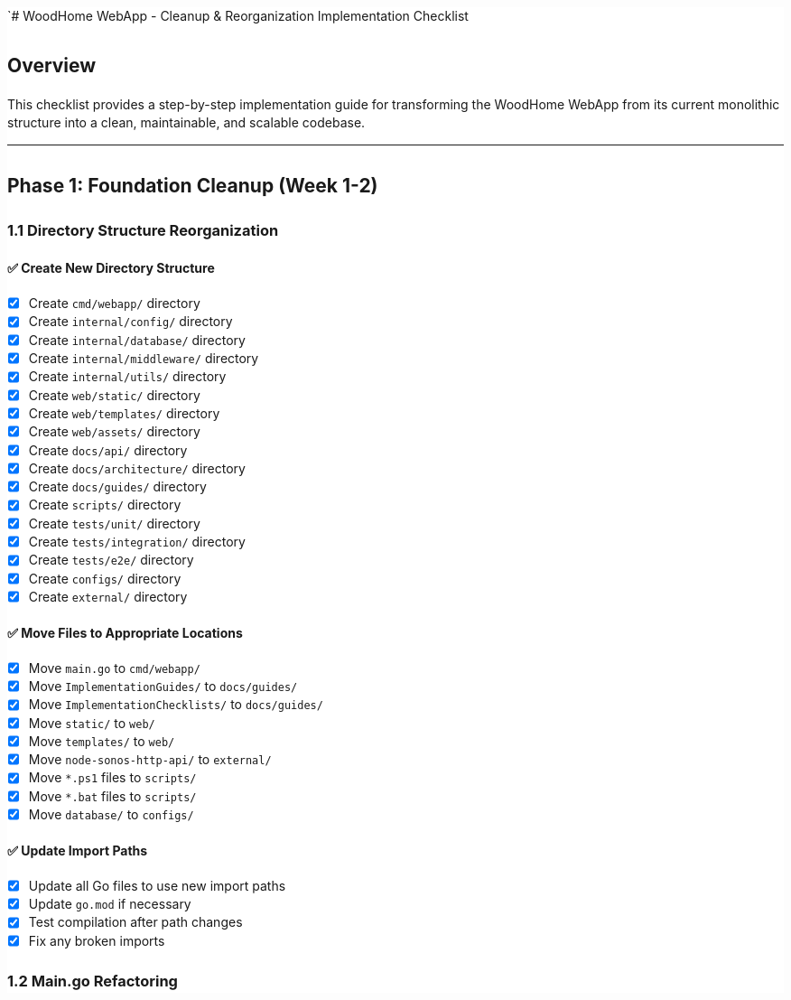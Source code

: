 `# WoodHome WebApp - Cleanup & Reorganization Implementation Checklist

## Overview
This checklist provides a step-by-step implementation guide for transforming the WoodHome WebApp from its current monolithic structure into a clean, maintainable, and scalable codebase.

---

## Phase 1: Foundation Cleanup (Week 1-2)

### 1.1 Directory Structure Reorganization

#### ✅ **Create New Directory Structure**
- [x] Create `cmd/webapp/` directory
- [x] Create `internal/config/` directory
- [x] Create `internal/database/` directory
- [x] Create `internal/middleware/` directory
- [x] Create `internal/utils/` directory
- [x] Create `web/static/` directory
- [x] Create `web/templates/` directory
- [x] Create `web/assets/` directory
- [x] Create `docs/api/` directory
- [x] Create `docs/architecture/` directory
- [x] Create `docs/guides/` directory
- [x] Create `scripts/` directory
- [x] Create `tests/unit/` directory
- [x] Create `tests/integration/` directory
- [x] Create `tests/e2e/` directory
- [x] Create `configs/` directory
- [x] Create `external/` directory

#### ✅ **Move Files to Appropriate Locations**
- [x] Move `main.go` to `cmd/webapp/`
- [x] Move `ImplementationGuides/` to `docs/guides/`
- [x] Move `ImplementationChecklists/` to `docs/guides/`
- [x] Move `static/` to `web/`
- [x] Move `templates/` to `web/`
- [x] Move `node-sonos-http-api/` to `external/`
- [x] Move `*.ps1` files to `scripts/`
- [x] Move `*.bat` files to `scripts/`
- [x] Move `database/` to `configs/`

#### ✅ **Update Import Paths**
- [x] Update all Go files to use new import paths
- [x] Update `go.mod` if necessary
- [x] Test compilation after path changes
- [x] Fix any broken imports

### 1.2 Main.go Refactoring
